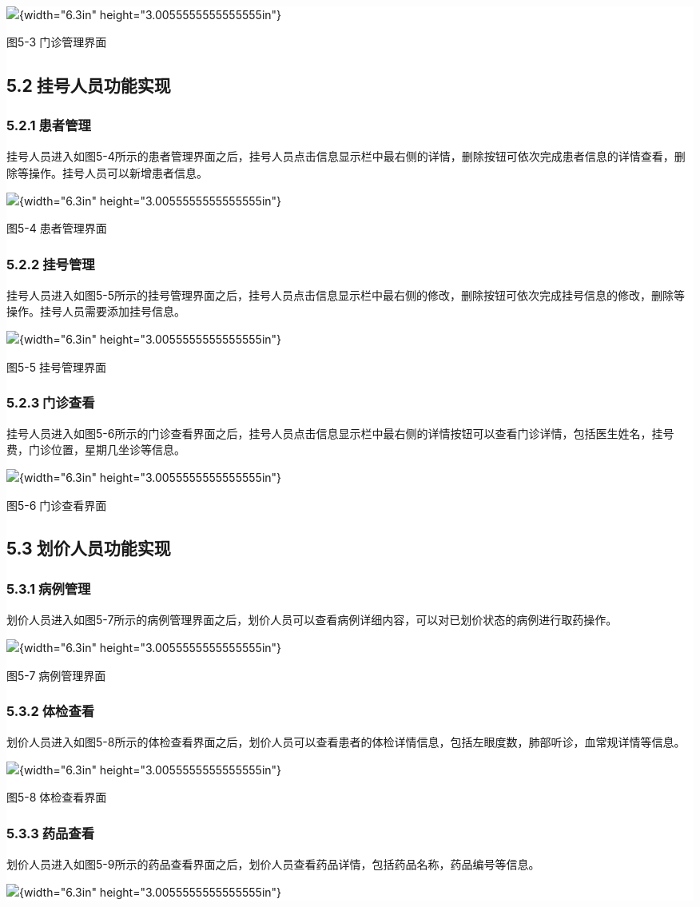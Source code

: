 ![](media/image21.png){width="6.3in" height="3.0055555555555555in"}

图5-3 门诊管理界面

## 5.2 挂号人员功能实现

### 5.2.1 患者管理

挂号人员进入如图5-4所示的患者管理界面之后，挂号人员点击信息显示栏中最右侧的详情，删除按钮可依次完成患者信息的详情查看，删除等操作。挂号人员可以新增患者信息。

![](media/image22.png){width="6.3in" height="3.0055555555555555in"}

图5-4 患者管理界面

### 5.2.2 挂号管理

挂号人员进入如图5-5所示的挂号管理界面之后，挂号人员点击信息显示栏中最右侧的修改，删除按钮可依次完成挂号信息的修改，删除等操作。挂号人员需要添加挂号信息。

![](media/image23.png){width="6.3in" height="3.0055555555555555in"}

图5-5 挂号管理界面

### 5.2.3 门诊查看

挂号人员进入如图5-6所示的门诊查看界面之后，挂号人员点击信息显示栏中最右侧的详情按钮可以查看门诊详情，包括医生姓名，挂号费，门诊位置，星期几坐诊等信息。

![](media/image24.png){width="6.3in" height="3.0055555555555555in"}

图5-6 门诊查看界面

## 5.3 划价人员功能实现

### 5.3.1 病例管理

划价人员进入如图5-7所示的病例管理界面之后，划价人员可以查看病例详细内容，可以对已划价状态的病例进行取药操作。

![](media/image25.png){width="6.3in" height="3.0055555555555555in"}

图5-7 病例管理界面

### 5.3.2 体检查看

划价人员进入如图5-8所示的体检查看界面之后，划价人员可以查看患者的体检详情信息，包括左眼度数，肺部听诊，血常规详情等信息。

![](media/image26.png){width="6.3in" height="3.0055555555555555in"}

图5-8 体检查看界面

### 5.3.3 药品查看

划价人员进入如图5-9所示的药品查看界面之后，划价人员查看药品详情，包括药品名称，药品编号等信息。

![](media/image27.png){width="6.3in" height="3.0055555555555555in"}
